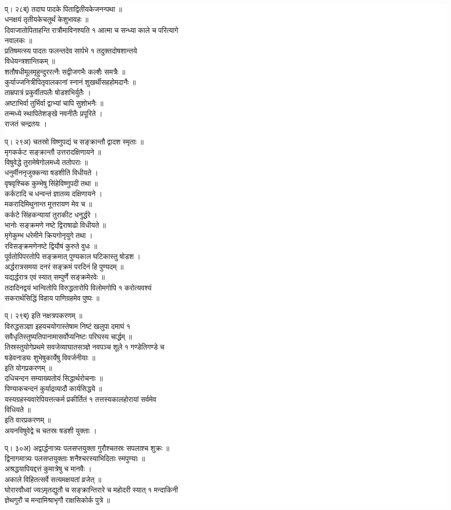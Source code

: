प्। २८ब्) तदाघ पादके पिताद्वितीयकेजनन्पथा ॥  
धनक्षयं तृतीयकेचतुर्थं केशुभावहः ॥  
दिवाजातोपिताहन्ति रात्रौमाविनश्यति १ आत्मा च सन्ध्या काले च परित्यागे   
नवालकः ॥   
प्रतिषमत्स्य पादतः फलन्तदेव सार्पभे १ तदुक्तदोषशान्तये   
विधेयन्त्रशान्तिकम् ॥  
शतौषधीमूलमृहुन्दुररत्नैः सद्वीजगभैः कल्शैः समत्रैः ॥  
कुर्याज्जनित्रीपितृवालकानां स्नानं शुखर्थीसहहोमदानैः ॥  
ताम्रपात्रं प्रकुर्वीतपलैः षोडशभिर्युतैः ।  
अष्टाभिर्वा तुर्भिर्वा द्वाभ्यां चापि सुशोभनैः ॥  
तन्मध्ये स्थापितेशङ्खे नवनीतैः प्रपूरिते ।  
राजतं चन्द्रतयः ।  
  
प्। २९अ) चतस्रो विष्णुपद्यं च सङ्क्रान्तौ द्वादश स्मृताः ॥  
मृगकर्कट सङ्क्रान्तौ उत्तरादक्षिणायने ॥  
विषुवेद्धे तुरामेषेगोलमध्ये ततोपराः ॥  
धनुर्मीननृजुक्कन्या षडशीति विधीयते ।  
वृषवृश्चिक कुम्भेषु सिंहेविष्णुपदी तथा ॥  
कर्कटादि च धन्वन्तं ज्ञातव्य दक्षिणायने ।  
मकरादिमिथुनान्त मूत्तरायण मेव च ॥  
कर्कटे सिंहकन्यायां तुराकीट धनुर्द्धरे ।  
भानोः सङ्क्रमणे नष्टे द्विराषाढो विधीयते ॥  
मृगेकुम्भ धरेमीने क्रियगोनृयुगे तथा ।  
रविसङ्क्रमणेनष्टे द्वियौषं कुरुते वुधः ॥  
पूर्वतोपिपरतोपि सङ्क्रमात् पुण्यकाल घटिकास्तु षोडश ।  
अर्द्धरात्रसमया दनरं सङ्क्रमं परदिनं हि पुण्यदम् ॥  
यद्यर्द्धरात्र एवं स्यात् सम्पुर्णे सङ्क्रमेरवेः ॥  
तदादिनद्वयं भान्वितोपि विरुद्धतारोपि विलोमगोपि १ करोत्यवश्यं   
सकरार्थसिद्धिं विहाय पाणिग्रहमेव पुष्पः ॥  
  
प्। २९ब्) इति नक्षत्रपकरणम् ॥  
विरुद्धसञ्ज्ञा इहयचयोगास्तेषाम निष्टं खलुपा दमाघं १   
सवैधृतिस्तुष्यतिपानामासर्वोप्यनिष्टः परिघस्य चार्द्धम् ॥  
तिस्रस्तुयोगेप्रथमे सवजेव्याघातसञ्ज्ञे नवपञ्च शूले १ गण्डेतिगण्डे च   
षडेवनाड्यः शुभेषुकार्येषु विवर्जनीयाः ॥  
इति योगप्रकरणम् ॥  
दधिचन्दन सम्याख्यतोयं सिद्धार्थरोचनाः ॥  
पिण्याकचन्दनं कुर्याद्रव्यादौ कार्यसिद्धये ॥  
यस्यग्रहस्यवारेपियत्तत्कर्म प्रकीर्तितं १ तत्तस्यकालहोरायां सर्वमेव   
विधियते ॥  
इति वारप्रकरणम् ॥  
अयनविषुवेद्वे च चतस्रः षडशी युक्ताः ।  
  
प्। ३०अ) अद्वार्द्धनात्र्यः पलसप्तयुक्ता गुरौश्चतस्रः सपलाश्च शुक्रः ॥  
द्विनागमात्र्यः पलसप्तयुक्ताः शनैश्चरस्याभिदिताः स्मपुण्याः ॥  
अश्रद्धयापियद्दत्तं कुमात्रेषु च मानवैः ।  
अकाले विहितत्सर्वे सत्यमक्षयतां व्रजेत् ॥  
घोरारवौध्वां ज्यऽमृतद्युतौ च सङ्क्रान्तिरारे च महोदरी स्यात् १ मन्दाकिनी   
ज्ञेथगुरौ च मन्दामिश्राभृगौ राक्षसिकोर्क पुत्रे ॥  
